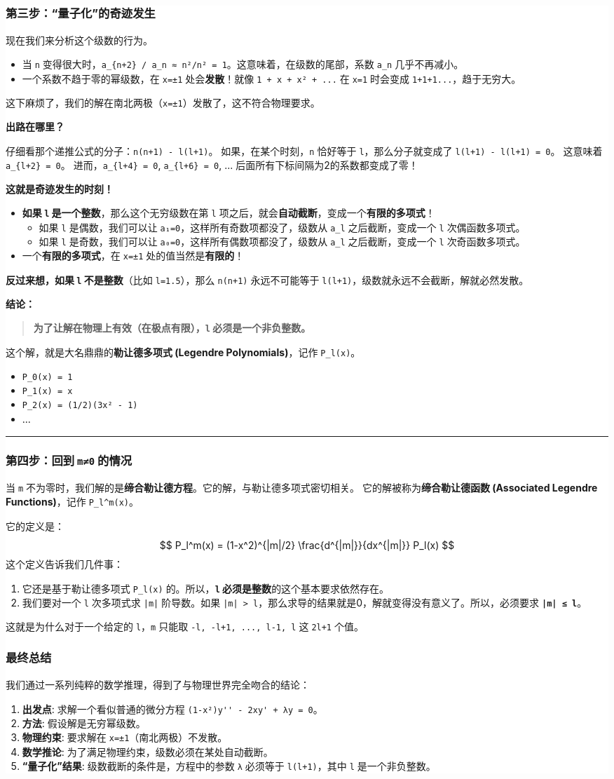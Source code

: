 
### 第三步：“量子化”的奇迹发生

现在我们来分析这个级数的行为。
*   当 `n` 变得很大时，`a_{n+2} / a_n ≈ n²/n² = 1`。这意味着，在级数的尾部，系数 `a_n` 几乎不再减小。
*   一个系数不趋于零的幂级数，在 `x=±1` 处会**发散**！就像 `1 + x + x² + ...` 在 `x=1` 时会变成 `1+1+1...`，趋于无穷大。

这下麻烦了，我们的解在南北两极（`x=±1`）发散了，这不符合物理要求。

**出路在哪里？**

仔细看那个递推公式的分子：`n(n+1) - l(l+1)`。
如果，在某个时刻，`n` 恰好等于 `l`，那么分子就变成了 `l(l+1) - l(l+1) = 0`。
这意味着 `a_{l+2} = 0`。
进而，`a_{l+4} = 0`, `a_{l+6} = 0`, ... 后面所有下标间隔为2的系数都变成了零！

**这就是奇迹发生的时刻！**

*   **如果 `l` 是一个整数**，那么这个无穷级数在第 `l` 项之后，就会**自动截断**，变成一个**有限的多项式**！
    *   如果 `l` 是偶数，我们可以让 `a₁=0`，这样所有奇数项都没了，级数从 `a_l` 之后截断，变成一个 `l` 次偶函数多项式。
    *   如果 `l` 是奇数，我们可以让 `a₀=0`，这样所有偶数项都没了，级数从 `a_l` 之后截断，变成一个 `l` 次奇函数多项式。
*   一个**有限的多项式**，在 `x=±1` 处的值当然是**有限的**！

**反过来想，如果 `l` 不是整数**（比如 `l=1.5`），那么 `n(n+1)` 永远不可能等于 `l(l+1)`，级数就永远不会截断，解就必然发散。

**结论：**
> **为了让解在物理上有效（在极点有限），`l` 必须是一个非负整数。**

这个解，就是大名鼎鼎的**勒让德多项式 (Legendre Polynomials)**，记作 `P_l(x)`。
*   `P_0(x) = 1`
*   `P_1(x) = x`
*   `P_2(x) = (1/2)(3x² - 1)`
*   ...

---

### 第四步：回到 `m≠0` 的情况

当 `m` 不为零时，我们解的是**缔合勒让德方程**。它的解，与勒让德多项式密切相关。
它的解被称为**缔合勒让德函数 (Associated Legendre Functions)**，记作 `P_l^m(x)`。

它的定义是：
$$ P_l^m(x) = (1-x^2)^{|m|/2} \frac{d^{|m|}}{dx^{|m|}} P_l(x) $$
这个定义告诉我们几件事：
1.  它还是基于勒让德多项式 `P_l(x)` 的。所以，**`l` 必须是整数**的这个基本要求依然存在。
2.  我们要对一个 `l` 次多项式求 `|m|` 阶导数。如果 `|m| > l`，那么求导的结果就是0，解就变得没有意义了。所以，必须要求 **`|m| ≤ l`**。

这就是为什么对于一个给定的 `l`，`m` 只能取 `-l, -l+1, ..., l-1, l` 这 `2l+1` 个值。

### 最终总结

我们通过一系列纯粹的数学推理，得到了与物理世界完全吻合的结论：

1.  **出发点**: 求解一个看似普通的微分方程 `(1-x²)y'' - 2xy' + λy = 0`。
2.  **方法**: 假设解是无穷幂级数。
3.  **物理约束**: 要求解在 `x=±1`（南北两极）不发散。
4.  **数学推论**: 为了满足物理约束，级数必须在某处自动截断。
5.  **“量子化”结果**: 级数截断的条件是，方程中的参数 `λ` 必须等于 `l(l+1)`，其中 `l` 是一个非负整数。
